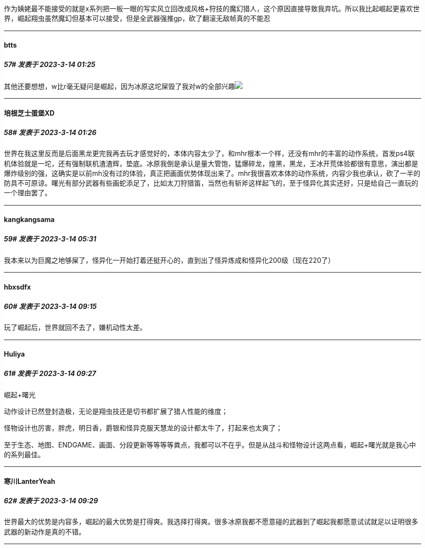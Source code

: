 作为姨姥最不能接受的就是x系列把一板一眼的写实风立回改成风格+狩技的魔幻猎人，这个原因直接导致我弃坑。所以我比起崛起更喜欢世界，崛起翔虫虽然魔幻但基本可以接受，但是全武器强推gp，砍了翻滚无敌帧真的不能忍

*****

####  btts  
##### 57#       发表于 2023-3-14 01:25

其他还要想想，w比r毫无疑问是崛起，因为冰原这坨屎毁了我对w的全部兴趣<img src="https://static.saraba1st.com/image/smiley/face2017/037.png" referrerpolicy="no-referrer">

*****

####  培根芝士蛋堡XD  
##### 58#       发表于 2023-3-14 01:26

世界在我这里反而是后面黑龙更完我再去玩才感觉好的，本体内容太少了，和mhr根本一个样，还没有mhr的丰富的动作系统，首发ps4联机体验就是一坨，还有强制联机渣渣辉，垫底。冰原我倒是承认是量大管饱，猛爆碎龙，煌黑，黑龙，王冰开荒体验都很有意思，演出都是爆炸级别的强，这确实是以前mh没有过的体验，真正把画面优势体现出来了。mhr我很喜欢本体的动作系统，内容少我也承认，砍了一半的防具不可原谅。曙光有部分武器有些画蛇添足了，比如太刀狩猎笛，当然也有斩斧这样起飞的，至于怪异化其实还好，只是给自己一直玩的一个理由罢了。

*****

####  kangkangsama  
##### 59#       发表于 2023-3-14 05:31

我本来以为巨魔之地够屎了，怪异化一开始打着还挺开心的，直到出了怪异炼成和怪异化200级（现在220了）

*****

####  hbxsdfx  
##### 60#       发表于 2023-3-14 09:15

玩了崛起后，世界就回不去了，嫌机动性太差。


*****

####  Huliya  
##### 61#       发表于 2023-3-14 09:27

崛起+曙光

动作设计已然登封造极，无论是翔虫技还是切书都扩展了猎人性能的维度；

怪物设计也厉害，胖虎，明日香，爵银和怪异克服天慧龙的设计都太牛了，打起来也太爽了；

至于生态、地图、ENDGAME、画面、分段更新等等等等粪点，我都可以不在乎。但是从战斗和怪物设计这两点看，崛起+曙光就是我心中的系列最佳。

*****

####  寒川LanterYeah  
##### 62#       发表于 2023-3-14 09:29

世界最大的优势是内容多，崛起的最大优势是打得爽。我选择打得爽。很多冰原我都不愿意碰的武器到了崛起我都愿意试试就足以证明很多武器的新动作是真的不错。


*****
